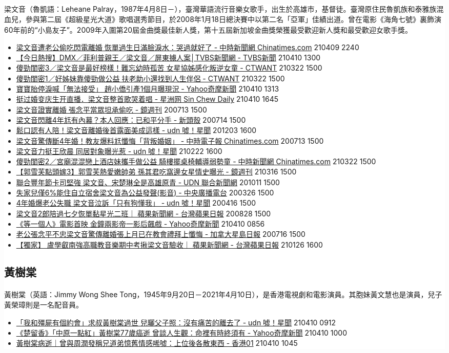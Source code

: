 梁文音（魯凱語：Leheane Palray，1987年4月8日－），臺灣華語流行音樂女歌手，出生於高雄市，基督徒。臺灣原住民魯凱族和泰雅族混血兒，參與第二屆《超級星光大道》歌唱選秀節目，於2008年1月18日總決賽中以第二名「亞軍」佳績出道。曾在電影《海角七號》裏飾演60年前的“小島友子”。2009年入圍第20屆金曲獎最佳新人獎，第十五屆新加坡金曲獎榮獲最受歡迎新人獎和最受歡迎女歌手獎。
- [梁文音遭老公偷吃閃電離婚 恢單過生日滿臉淚水：哭過就好了 - 中時新聞網 Chinatimes.com](https://www.chinatimes.com/realtimenews/20210409005472-260404 "梁文音遭老公偷吃閃電離婚 恢單過生日滿臉淚水：哭過就好了 - 中時新聞網 Chinatimes.com") 210409 2240
- [【今日熱搜】DMX／菲利普親王／梁文音／屏東擄人案│TVBS新聞網 - TVBS新聞](https://news.tvbs.com.tw/life/1491090 "【今日熱搜】DMX／菲利普親王／梁文音／屏東擄人案│TVBS新聞網 - TVBS新聞") 210410 1300
- [傻勁閨密3／梁文音是最好榜樣！難忘幼時孤苦 女星協姊感化叛逆女童 - CTWANT](https://www.ctwant.com/article/108294 "傻勁閨密3／梁文音是最好榜樣！難忘幼時孤苦 女星協姊感化叛逆女童 - CTWANT") 210322 1500
- [傻勁閨密1／好姊妹靠傻勁做公益 扶老助小還找到人生伴侶 - CTWANT](https://www.ctwant.com/article/108292 "傻勁閨密1／好姊妹靠傻勁做公益 扶老助小還找到人生伴侶 - CTWANT") 210322 1500
- [寶寶胎停淚喊「無法接受」 趙小僑引產1個月曝現況 - Yahoo奇摩新聞](https://tw.news.yahoo.com/%E5%AF%B6%E5%AF%B6%E8%83%8E%E5%81%9C%E6%B7%9A%E5%96%8A-%E7%84%A1%E6%B3%95%E6%8E%A5%E5%8F%97-%E8%B6%99%E5%B0%8F%E5%83%91%E5%BC%95%E7%94%A21%E5%80%8B%E6%9C%88%E6%9B%9D%E7%8F%BE%E6%B3%81-051355334.html "寶寶胎停淚喊「無法接受」 趙小僑引產1個月曝現況 - Yahoo奇摩新聞") 210410 1313
- [挺过婚变庆生开直播．梁文音整首歌哭着唱 - 星洲网 Sin Chew Daily](https://www.sinchew.com.my/pad/con/content_2457396.html "挺过婚变庆生开直播．梁文音整首歌哭着唱 - 星洲网 Sin Chew Daily") 210410 1645
- [梁文音證實離婚 張念平當眾坦承偷吃 - 鏡週刊](https://www.mirrormedia.mg/story/20200713ent031/ "梁文音證實離婚 張念平當眾坦承偷吃 - 鏡週刊") 200713 1500
- [梁文音閃離4年尪有內幕？本人回應：已和平分手 - 新頭殼](https://newtalk.tw/news/view/2020-07-14/435284 "梁文音閃離4年尪有內幕？本人回應：已和平分手 - 新頭殼") 200714 1500
- [鬆口認有人陪！梁文音離婚後首露面美成這樣 - udn 噓！星聞](https://stars.udn.com/star/story/10092/5064312 "鬆口認有人陪！梁文音離婚後首露面美成這樣 - udn 噓！星聞") 201203 1600
- [梁文音驚傳斷4年婚！教友爆料尪懺悔「背叛婚姻」 - 中時電子報 Chinatimes.com](https://www.chinatimes.com/realtimenews/20200713003304-260404 "梁文音驚傳斷4年婚！教友爆料尪懺悔「背叛婚姻」 - 中時電子報 Chinatimes.com") 200713 1500
- [梁文音力挺王欣晨 同居對象曝光惹 - udn 噓！星聞](https://stars.udn.com/star/story/10092/5266800 "梁文音力挺王欣晨 同居對象曝光惹 - udn 噓！星聞") 210222 1600
- [傻勁閨密2／宮廟混混戀上酒店妹攜手做公益 騎樓擺桌椅輔導弱勢童 - 中時新聞網 Chinatimes.com](https://www.chinatimes.com/realtimenews/20210322000747-260402 "傻勁閨密2／宮廟混混戀上酒店妹攜手做公益 騎樓擺桌椅輔導弱勢童 - 中時新聞網 Chinatimes.com") 210322 1500
- [【郭雪芙點頭嫁3】郭雪芙熱愛嫩帥弟 孫其君吃窩邊女星情史曝光 - 鏡週刊](https://www.mirrormedia.mg/story/20210316ent016/ "【郭雪芙點頭嫁3】郭雪芙熱愛嫩帥弟 孫其君吃窩邊女星情史曝光 - 鏡週刊") 210316 1500
- [聯合豐年節卡司堅強 梁文音、宋楚琳全是高雄原青 - UDN 聯合新聞網](https://udn.com/news/story/7327/4927384 "聯合豐年節卡司堅強 梁文音、宋楚琳全是高雄原青 - UDN 聯合新聞網") 201011 1500
- [失家兒僅6%能住自立宿舍梁文音為公益發聲(影音) - 中央廣播電台](https://www.rti.org.tw/news/view/id/2057185 "失家兒僅6%能住自立宿舍梁文音為公益發聲(影音) - 中央廣播電台") 200326 1500
- [4年婚爆老公失職 梁文音泣訴「只有狗懂我」 - udn 噓！星聞](https://stars.udn.com/star/story/10092/4496288 "4年婚爆老公失職 梁文音泣訴「只有狗懂我」 - udn 噓！星聞") 200416 1500
- [梁文音2郎陪過七夕恢單黏星光二班｜ 蘋果新聞網 - 台灣蘋果日報](https://tw.appledaily.com/entertainment/20200828/7X4HSAHA6JDIPKGXPKTBDGYPMA/ "梁文音2郎陪過七夕恢單黏星光二班｜ 蘋果新聞網 - 台灣蘋果日報") 200828 1500
- [《等一個人》電影首映 金鐘兩影帝一影后飆戲 - Yahoo奇摩新聞](https://tw.news.yahoo.com/%E7%AD%89-%E5%80%8B%E4%BA%BA-%E9%9B%BB%E5%BD%B1%E9%A6%96%E6%98%A0-%E9%87%91%E9%90%98%E5%85%A9%E5%BD%B1%E5%B8%9D-%E5%BD%B1%E5%90%8E%E9%A3%86%E6%88%B2-005623422.html "《等一個人》電影首映 金鐘兩影帝一影后飆戲 - Yahoo奇摩新聞") 210410 0856
- [老公張念平不忠梁文音驚傳離婚張上月已在教會禮拜上懺悔 - 加拿大星島日報](https://www.singtao.ca/4367934/2020-07-16/post-%E8%80%81%E5%85%AC%E5%BC%B5%E5%BF%B5%E5%B9%B3%E4%B8%8D%E5%BF%A0-%E6%A2%81%E6%96%87%E9%9F%B3%E9%A9%9A%E5%82%B3%E9%9B%A2%E5%A9%9A-%E5%BC%B5%E4%B8%8A%E6%9C%88%E5%B7%B2%E5%9C%A8%E6%95%99%E6%9C%83%E7%A6%AE/ "老公張念平不忠梁文音驚傳離婚張上月已在教會禮拜上懺悔 - 加拿大星島日報") 200716 1500
- [【獨家】 盧學叡南強高職教音樂期中考揪梁文音驗收｜ 蘋果新聞網 - 台灣蘋果日報](https://tw.appledaily.com/entertainment/20210126/PJAJSGIPCZBVNFAEQIYTFKX3ZQ/ "【獨家】 盧學叡南強高職教音樂期中考揪梁文音驗收｜ 蘋果新聞網 - 台灣蘋果日報") 210126 1600

## 黃樹棠

黃樹棠（英語：Jimmy Wong Shee Tong，1945年9月20日－2021年4月10日），是香港電視劇和電影演員。其胞妹黃文慧也是演員，兒子黃榮璋則是一名配音員。
- [「我和殭屍有個約會」求叔黃樹棠過世 兒曬父子照：沒有痛苦的離去了 - udn 噓！星聞](https://stars.udn.com/star/story/10088/5378403 "「我和殭屍有個約會」求叔黃樹棠過世 兒曬父子照：沒有痛苦的離去了 - udn 噓！星聞") 210410 0912
- [《楚留香》「中原一點紅」黃樹棠77歲癌逝 曾談人生觀：命裡有時終須有 - Yahoo奇摩新聞](https://tw.news.yahoo.com/%E3%80%8A%E6%A5%9A%E7%95%99%E9%A6%99%E3%80%8B%E8%83%A1%E9%90%B5%E8%8A%B1%E5%90%B3%E5%AD%9F%E9%81%94%E6%89%8D%E8%B5%B0%E3%80%8C%E4%B8%AD%E5%8E%9F%E4%B8%80%E9%BB%9E%E7%B4%85%E3%80%8D%E9%BB%83%E6%A8%B9%E6%A3%A0-77-%E6%AD%B2%E7%99%8C%E9%80%9D-020034212.html "《楚留香》「中原一點紅」黃樹棠77歲癌逝 曾談人生觀：命裡有時終須有 - Yahoo奇摩新聞") 210410 1000
- [黃樹棠病逝｜曾與周潤發稱兄道弟憶舊情感唏噓：上位後各散東西 - 香港01](https://www.hk01.com/%E5%8D%B3%E6%99%82%E5%A8%9B%E6%A8%82/610459/%E9%BB%83%E6%A8%B9%E6%A3%A0%E7%97%85%E9%80%9D-%E6%9B%BE%E8%88%87%E5%91%A8%E6%BD%A4%E7%99%BC%E7%A8%B1%E5%85%84%E9%81%93%E5%BC%9F-%E6%86%B6%E8%88%8A%E6%83%85%E6%84%9F%E5%94%8F%E5%99%93-%E4%B8%8A%E4%BD%8D%E5%BE%8C%E5%90%84%E6%95%A3%E6%9D%B1%E8%A5%BF "黃樹棠病逝｜曾與周潤發稱兄道弟憶舊情感唏噓：上位後各散東西 - 香港01") 210410 1045